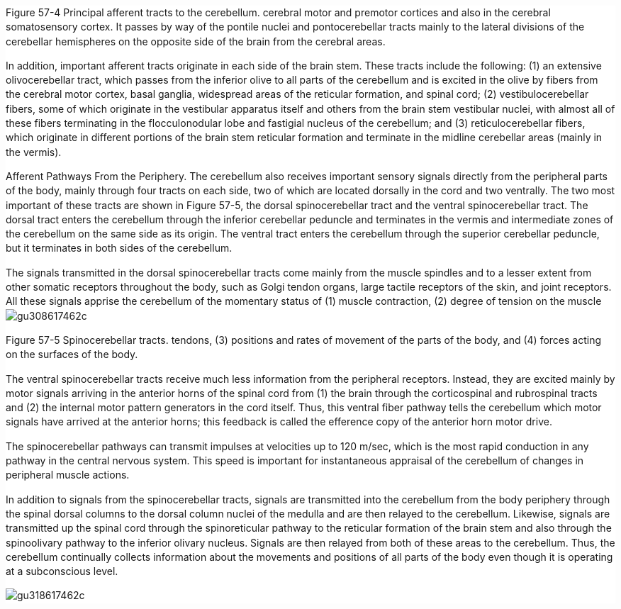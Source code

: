 Figure 57-4 Principal afferent tracts to the cerebellum.
cerebral motor and premotor cortices and also in the cerebral somatosensory cortex. It passes by way of the pontile nuclei and pontocerebellar tracts mainly to the lateral divisions of the cerebellar hemispheres on the opposite side of the brain from the cerebral areas.

In addition, important afferent tracts originate in each side of the brain stem. These tracts include the following: (1) an extensive olivocerebellar tract, which passes from the inferior olive to all parts of the cerebellum and is excited in the olive by fibers from the cerebral motor cortex, basal ganglia, widespread areas of the reticular formation, and spinal cord; (2) vestibulocerebellar fibers, some of which originate in the vestibular apparatus itself and others from the brain stem vestibular nuclei, with almost all of these fibers terminating in the flocculonodular lobe and fastigial nucleus of the cerebellum; and (3) reticulocerebellar fibers, which originate in different portions of the brain stem reticular formation and terminate in the midline cerebellar areas (mainly in the vermis).

Afferent Pathways From the Periphery. The cerebellum also receives important sensory signals directly from the peripheral parts of the body, mainly through four tracts on each side, two of which are located dorsally in the cord and two ventrally. The two most important of these tracts are shown in Figure 57-5, the dorsal spinocerebellar tract and the ventral spinocerebellar tract. The dorsal tract enters the cerebellum through the inferior cerebellar peduncle and terminates in the vermis and intermediate zones of the cerebellum on the same side as its origin. The ventral tract enters the cerebellum through the superior cerebellar peduncle, but it terminates in both sides of the cerebellum.

The signals transmitted in the dorsal spinocerebellar tracts come mainly from the muscle spindles and to a lesser extent from other somatic receptors throughout the body, such as Golgi tendon organs, large tactile receptors of the skin, and joint receptors. All these signals apprise the cerebellum of the momentary status of (1) muscle contraction, (2) degree of tension on the muscle
![gu308617462c](gu308617462c.jpg)

Figure 57-5 Spinocerebellar tracts.
tendons, (3) positions and rates of movement of the parts of the body, and (4) forces acting on the surfaces of the body.

The ventral spinocerebellar tracts receive much less information from the peripheral receptors. Instead, they are excited mainly by motor signals arriving in the anterior horns of the spinal cord from (1) the brain through the corticospinal and rubrospinal tracts and (2) the internal motor pattern generators in the cord itself. Thus, this ventral fiber pathway tells the cerebellum which motor signals have arrived at the anterior horns; this feedback is called the efference copy of the anterior horn motor drive.

The spinocerebellar pathways can transmit impulses at velocities up to $120 \mathrm{~m} / \mathrm{sec}$, which is the most rapid conduction in any pathway in the central nervous system. This speed is important for instantaneous appraisal of the cerebellum of changes in peripheral muscle actions.

In addition to signals from the spinocerebellar tracts, signals are transmitted into the cerebellum from the body periphery through the spinal dorsal columns to the dorsal column nuclei of the medulla and are then relayed to the cerebellum. Likewise, signals are transmitted up the spinal cord through the spinoreticular pathway to the reticular formation of the brain stem and also through the spinoolivary pathway to the inferior olivary nucleus. Signals are then relayed from both of these areas to the cerebellum. Thus, the cerebellum continually collects information about the movements and positions of all parts of the body even though it is operating at a subconscious level.

![gu318617462c](gu318617462c.jpg)
